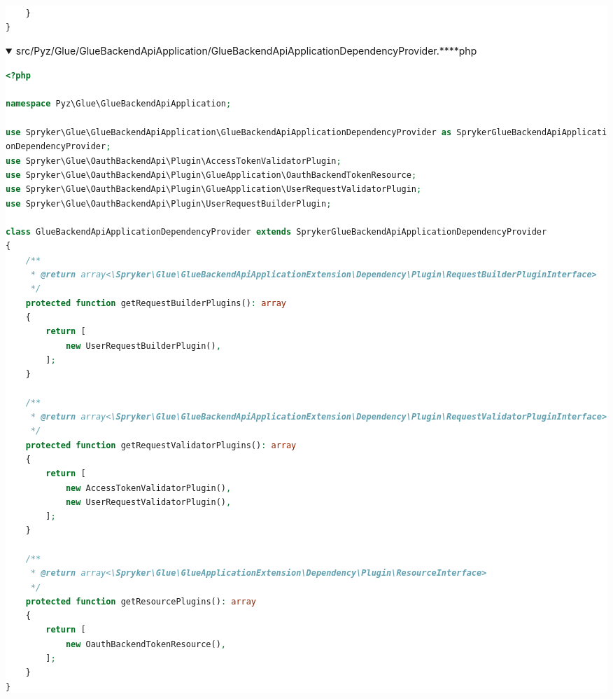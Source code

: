 ```php
    }
}
```

<details open>
<summary markdown='span'>src/Pyz/Glue/GlueBackendApiApplication/GlueBackendApiApplicationDependencyProvider.****php</summary>

```php
<?php

namespace Pyz\Glue\GlueBackendApiApplication;

use Spryker\Glue\GlueBackendApiApplication\GlueBackendApiApplicationDependencyProvider as SprykerGlueBackendApiApplicationDependencyProvider;
use Spryker\Glue\OauthBackendApi\Plugin\AccessTokenValidatorPlugin;
use Spryker\Glue\OauthBackendApi\Plugin\GlueApplication\OauthBackendTokenResource;
use Spryker\Glue\OauthBackendApi\Plugin\GlueApplication\UserRequestValidatorPlugin;
use Spryker\Glue\OauthBackendApi\Plugin\UserRequestBuilderPlugin;

class GlueBackendApiApplicationDependencyProvider extends SprykerGlueBackendApiApplicationDependencyProvider
{
    /**
     * @return array<\Spryker\Glue\GlueBackendApiApplicationExtension\Dependency\Plugin\RequestBuilderPluginInterface>
     */
    protected function getRequestBuilderPlugins(): array
    {
        return [
            new UserRequestBuilderPlugin(),
        ];
    }

    /**
     * @return array<\Spryker\Glue\GlueBackendApiApplicationExtension\Dependency\Plugin\RequestValidatorPluginInterface>
     */
    protected function getRequestValidatorPlugins(): array
    {
        return [
            new AccessTokenValidatorPlugin(),
            new UserRequestValidatorPlugin(),
        ];
    }
    
    /**
     * @return array<\Spryker\Glue\GlueApplicationExtension\Dependency\Plugin\ResourceInterface>
     */
    protected function getResourcePlugins(): array
    {
        return [
            new OauthBackendTokenResource(),
        ];
    }
}
```
</details>
